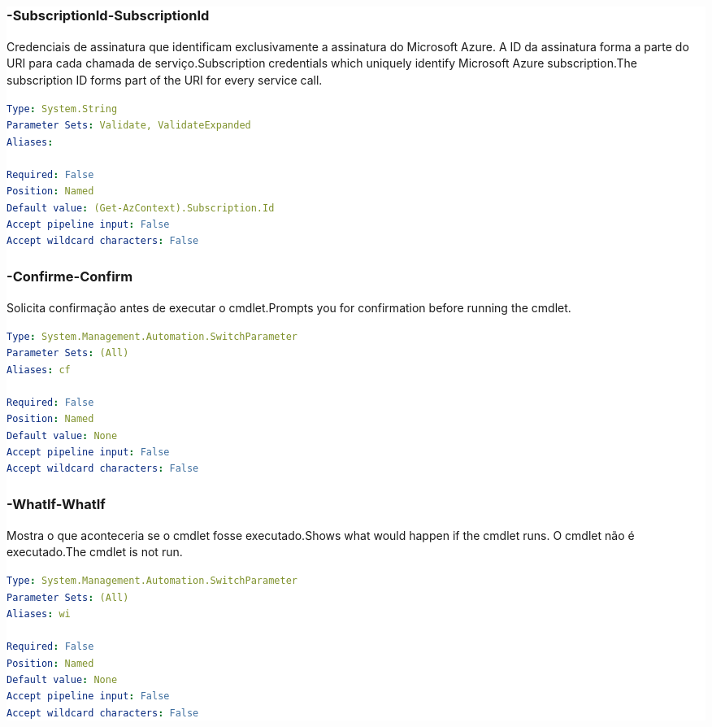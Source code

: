 ### <span data-ttu-id="395bc-133">-SubscriptionId</span><span class="sxs-lookup"><span data-stu-id="395bc-133">-SubscriptionId</span></span>
<span data-ttu-id="395bc-134">Credenciais de assinatura que identificam exclusivamente a assinatura do Microsoft Azure. A ID da assinatura forma a parte do URI para cada chamada de serviço.</span><span class="sxs-lookup"><span data-stu-id="395bc-134">Subscription credentials which uniquely identify Microsoft Azure subscription.The subscription ID forms part of the URI for every service call.</span></span>

```yaml
Type: System.String
Parameter Sets: Validate, ValidateExpanded
Aliases:

Required: False
Position: Named
Default value: (Get-AzContext).Subscription.Id
Accept pipeline input: False
Accept wildcard characters: False

```

### <span data-ttu-id="395bc-135">-Confirme</span><span class="sxs-lookup"><span data-stu-id="395bc-135">-Confirm</span></span>
<span data-ttu-id="395bc-136">Solicita confirmação antes de executar o cmdlet.</span><span class="sxs-lookup"><span data-stu-id="395bc-136">Prompts you for confirmation before running the cmdlet.</span></span>

```yaml
Type: System.Management.Automation.SwitchParameter
Parameter Sets: (All)
Aliases: cf

Required: False
Position: Named
Default value: None
Accept pipeline input: False
Accept wildcard characters: False

```

### <span data-ttu-id="395bc-137">-WhatIf</span><span class="sxs-lookup"><span data-stu-id="395bc-137">-WhatIf</span></span>
<span data-ttu-id="395bc-138">Mostra o que aconteceria se o cmdlet fosse executado.</span><span class="sxs-lookup"><span data-stu-id="395bc-138">Shows what would happen if the cmdlet runs.</span></span>
<span data-ttu-id="395bc-139">O cmdlet não é executado.</span><span class="sxs-lookup"><span data-stu-id="395bc-139">The cmdlet is not run.</span></span>

```yaml
Type: System.Management.Automation.SwitchParameter
Parameter Sets: (All)
Aliases: wi

Required: False
Position: Named
Default value: None
Accept pipeline input: False
Accept wildcard characters: False

```

